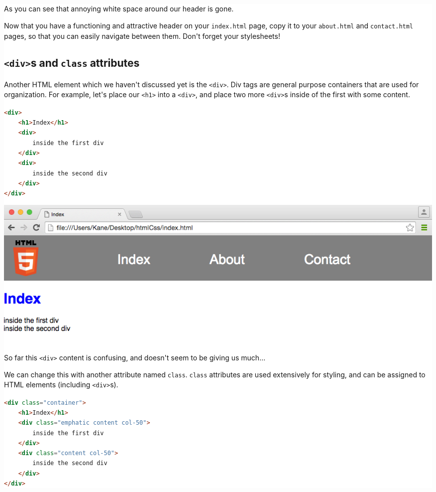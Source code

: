 As you can see that annoying white space around our header is gone.  
  
Now that you have a functioning and attractive header on your `index.html` page, copy it to your `about.html` and `contact.html` pages, so that you can easily navigate between them. Don't forget your stylesheets!  
  
## `<div>`s and `class` attributes
Another HTML element which we haven't discussed yet is the `<div>`. Div tags are general purpose containers that are used for organization. For example, let's place our `<h1>` into a `<div>`, and place two more `<div>`s inside of the first with some content.  
  
```html
<div>
	<h1>Index</h1>
	<div>
		inside the first div
	</div>
	<div>
		inside the second div
	</div>
</div>
```  
  
![divs](imgs/divs.png)  
  
So far this `<div>` content is confusing, and doesn't seem to be giving us much...  
  
We can change this with another attribute named `class`. `class` attributes are used extensively for styling, and can be assigned to HTML elements (including `<div>`s).  
  
```html
<div class="container">
	<h1>Index</h1>
	<div class="emphatic content col-50">
		inside the first div
	</div>
	<div class="content col-50">
		inside the second div
	</div>
</div>
```  
  
